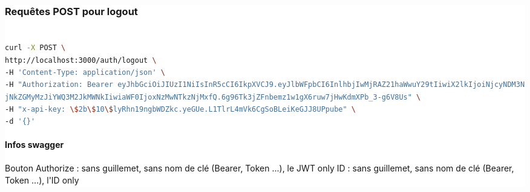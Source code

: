 ### Requêtes POST pour logout

```bash

curl -X POST \
http://localhost:3000/auth/logout \
-H 'Content-Type: application/json' \
-H "Authorization: Bearer eyJhbGciOiJIUzI1NiIsInR5cCI6IkpXVCJ9.eyJlbWFpbCI6InlhbjIwMjRAZ21haWwuY29tIiwiX2lkIjoiNjcyNDM3NjNkZGMyMzJiYWQ3M2JkMWNkIiwiaWF0IjoxNzMwNTkzNjMxfQ.6g96Tk3jZFnbemz1w1gX6ruw7jHwKdmXPb_3-g6V8Us" \
-H "x-api-key: \$2b\$10\$lyRhn19ngbWDZkc.yeGUe.L1TlrL4mVk6CgSoBLeiKeGJJ8UPpube" \
-d '{}'

```

#### Infos swagger

Bouton Authorize : sans guillemet, sans nom de clé (Bearer, Token ...), le JWT only
ID : sans guillemet, sans nom de clé (Bearer, Token ...), l'ID only
